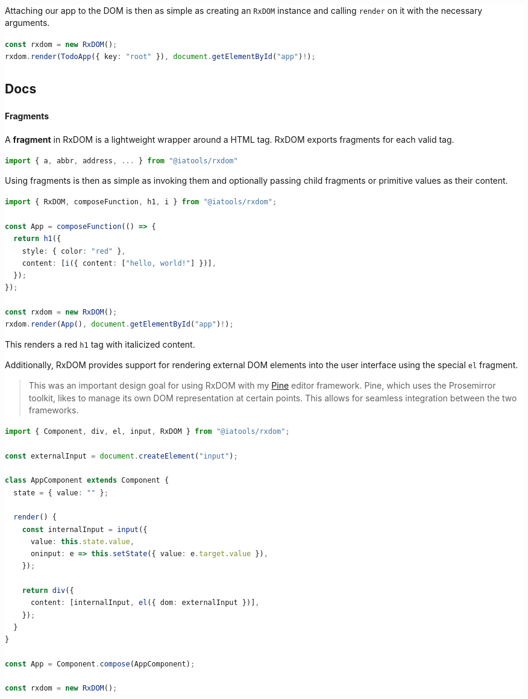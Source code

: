 Attaching our app to the DOM is then as simple as creating an `RxDOM` instance and calling `render` on it with the necessary arguments.

```typescript
const rxdom = new RxDOM();
rxdom.render(TodoApp({ key: "root" }), document.getElementById("app")!);
```

## Docs

#### Fragments

A **fragment** in RxDOM is a lightweight wrapper around a HTML tag. RxDOM exports fragments for each valid tag.

```typescript
import { a, abbr, address, ... } from "@iatools/rxdom"
```

Using fragments is then as simple as invoking them and optionally passing child fragments or primitive values as their content.

```typescript
import { RxDOM, composeFunction, h1, i } from "@iatools/rxdom";

const App = composeFunction(() => {
  return h1({
    style: { color: "red" },
    content: [i({ content: ["hello, world!"] })],
  });
});

const rxdom = new RxDOM();
rxdom.render(App(), document.getElementById("app")!);
```

This renders a red `h1` tag with italicized content.

Additionally, RxDOM provides support for rendering external DOM elements into the user interface using the special `el` fragment.

> This was an important design goal for using RxDOM with my [Pine](https://github.com/IsaacAderogba/pine) editor framework. Pine, which uses the Prosemirror toolkit, likes to manage its own DOM representation at certain points. This allows for seamless integration between the two frameworks.

```typescript
import { Component, div, el, input, RxDOM } from "@iatools/rxdom";

const externalInput = document.createElement("input");

class AppComponent extends Component {
  state = { value: "" };

  render() {
    const internalInput = input({
      value: this.state.value,
      oninput: e => this.setState({ value: e.target.value }),
    });

    return div({
      content: [internalInput, el({ dom: externalInput })],
    });
  }
}

const App = Component.compose(AppComponent);

const rxdom = new RxDOM();
```